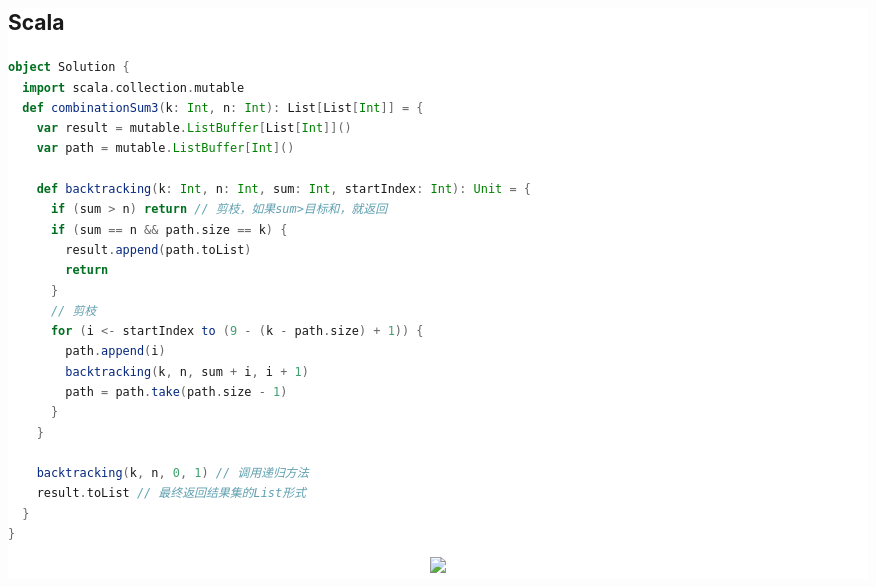 ```swift
```

## Scala

```scala
object Solution {
  import scala.collection.mutable
  def combinationSum3(k: Int, n: Int): List[List[Int]] = {
    var result = mutable.ListBuffer[List[Int]]()
    var path = mutable.ListBuffer[Int]()

    def backtracking(k: Int, n: Int, sum: Int, startIndex: Int): Unit = {
      if (sum > n) return // 剪枝，如果sum>目标和，就返回
      if (sum == n && path.size == k) {
        result.append(path.toList)
        return
      }
      // 剪枝
      for (i <- startIndex to (9 - (k - path.size) + 1)) {
        path.append(i)
        backtracking(k, n, sum + i, i + 1)
        path = path.take(path.size - 1)
      }
    }

    backtracking(k, n, 0, 1) // 调用递归方法
    result.toList // 最终返回结果集的List形式
  }
}
```




<p align="center">
<a href="https://programmercarl.com/other/kstar.html" target="_blank">
  <img src="../pics/网站星球宣传海报.jpg" width="1000"/>
</a>
